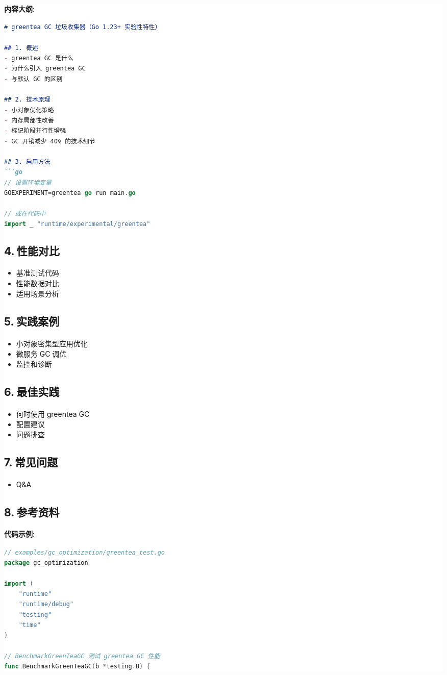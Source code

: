 **内容大纲**:

```markdown
# greentea GC 垃圾收集器（Go 1.23+ 实验性特性）

## 1. 概述
- greentea GC 是什么
- 为什么引入 greentea GC
- 与默认 GC 的区别

## 2. 技术原理
- 小对象优化策略
- 内存局部性改善
- 标记阶段并行性增强
- GC 开销减少 40% 的技术细节

## 3. 启用方法
```go
// 设置环境变量
GOEXPERIMENT=greentea go run main.go

// 或在代码中
import _ "runtime/experimental/greentea"
```

## 4. 性能对比

- 基准测试代码
- 性能数据对比
- 适用场景分析

## 5. 实践案例

- 小对象密集型应用优化
- 微服务 GC 调优
- 监控和诊断

## 6. 最佳实践

- 何时使用 greentea GC
- 配置建议
- 问题排查

## 7. 常见问题

- Q&A

## 8. 参考资料

**代码示例**:

```go
// examples/gc_optimization/greentea_test.go
package gc_optimization

import (
    "runtime"
    "runtime/debug"
    "testing"
    "time"
)

// BenchmarkGreenTeaGC 测试 greentea GC 性能
func BenchmarkGreenTeaGC(b *testing.B) {
```